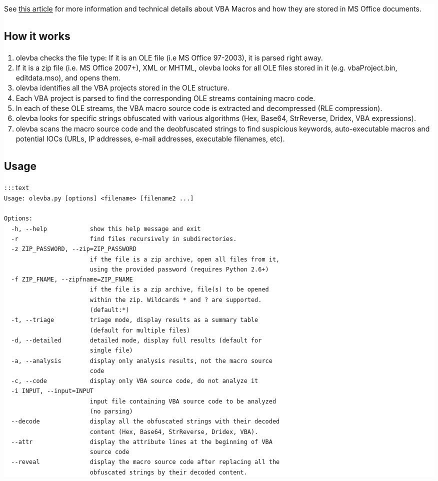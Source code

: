 See [this article](http://www.decalage.info/en/vba_tools) for more information and technical details about VBA Macros
and how they are stored in MS Office documents.

## How it works

1. olevba checks the file type: If it is an OLE file (i.e MS Office 97-2003), it is parsed right away.
1. If it is a zip file (i.e. MS Office 2007+), XML or MHTML, olevba looks for all OLE files stored in it (e.g. vbaProject.bin, editdata.mso), and opens them.
1. olevba identifies all the VBA projects stored in the OLE structure.
1. Each VBA project is parsed to find the corresponding OLE streams containing macro code.
1. In each of these OLE streams, the VBA macro source code is extracted and decompressed (RLE compression).
1. olevba looks for specific strings obfuscated with various algorithms (Hex, Base64, StrReverse, Dridex, VBA expressions).
1. olevba scans the macro source code and the deobfuscated strings to find suspicious keywords, auto-executable macros
and potential IOCs (URLs, IP addresses, e-mail addresses, executable filenames, etc).


## Usage

	:::text
    Usage: olevba.py [options] <filename> [filename2 ...]
    
    Options:
      -h, --help            show this help message and exit
      -r                    find files recursively in subdirectories.
      -z ZIP_PASSWORD, --zip=ZIP_PASSWORD
                            if the file is a zip archive, open all files from it,
                            using the provided password (requires Python 2.6+)
      -f ZIP_FNAME, --zipfname=ZIP_FNAME
                            if the file is a zip archive, file(s) to be opened
                            within the zip. Wildcards * and ? are supported.
                            (default:*)
      -t, --triage          triage mode, display results as a summary table
                            (default for multiple files)
      -d, --detailed        detailed mode, display full results (default for
                            single file)
      -a, --analysis        display only analysis results, not the macro source
                            code
      -c, --code            display only VBA source code, do not analyze it
      -i INPUT, --input=INPUT
                            input file containing VBA source code to be analyzed
                            (no parsing)
      --decode              display all the obfuscated strings with their decoded
                            content (Hex, Base64, StrReverse, Dridex, VBA).
      --attr                display the attribute lines at the beginning of VBA
                            source code
      --reveal              display the macro source code after replacing all the
                            obfuscated strings by their decoded content.
